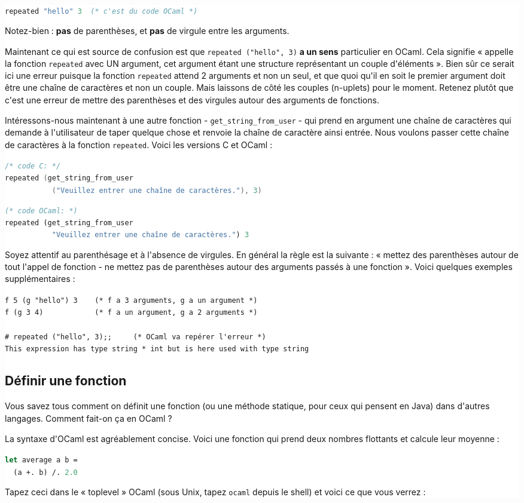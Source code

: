 ```ocaml
repeated "hello" 3  (* c'est du code OCaml *)
```
Notez-bien : **pas** de parenthèses, et **pas** de virgule entre les
arguments.

Maintenant ce qui est source de confusion est que
`repeated ("hello", 3)` **a un sens** particulier en OCaml. Cela
signifie « appelle la fonction `repeated` avec UN argument, cet argument
étant une structure représentant un couple d'éléments ». Bien sûr ce
serait ici une erreur puisque la fonction `repeated` attend 2 arguments
et non un seul, et que quoi qu'il en soit le premier argument doit être
une chaîne de caractères et non un couple. Mais laissons de côté les
couples (n-uplets) pour le moment. Retenez plutôt que c'est une erreur
de mettre des parenthèses et des virgules autour des arguments de
fonctions.

Intéressons-nous maintenant à une autre fonction -
`get_string_from_user` - qui prend en argument une chaîne de caractères
qui demande à l'utilisateur de taper quelque chose et renvoie la chaîne
de caractère ainsi entrée. Nous voulons passer cette chaîne de
caractères à la fonction `repeated`. Voici les versions C et OCaml :

```C
/* code C: */
repeated (get_string_from_user
           ("Veuillez entrer une chaîne de caractères."), 3)
```
```ocaml
(* code OCaml: *)
repeated (get_string_from_user
           "Veuillez entrer une chaîne de caractères.") 3
```
Soyez attentif au parenthésage et à l'absence de virgules. En général la
règle est la suivante : « mettez des parenthèses autour de tout l'appel
de fonction - ne mettez pas de parenthèses autour des arguments passés à
une fonction ». Voici quelques exemples supplémentaires :

```
f 5 (g "hello") 3    (* f a 3 arguments, g a un argument *)
f (g 3 4)            (* f a un argument, g a 2 arguments *)

# repeated ("hello", 3);;     (* OCaml va repérer l'erreur *)
This expression has type string * int but is here used with type string
```

## Définir une fonction
Vous savez tous comment on définit une fonction (ou une méthode
statique, pour ceux qui pensent en Java) dans d'autres langages. Comment
fait-on ça en OCaml ?

La syntaxe d'OCaml est agréablement concise. Voici une fonction qui
prend deux nombres flottants et calcule leur moyenne :

```ocaml
let average a b =
  (a +. b) /. 2.0
```
Tapez ceci dans le « toplevel » OCaml (sous Unix, tapez `ocaml` depuis
le shell) et voici ce que vous verrez :
